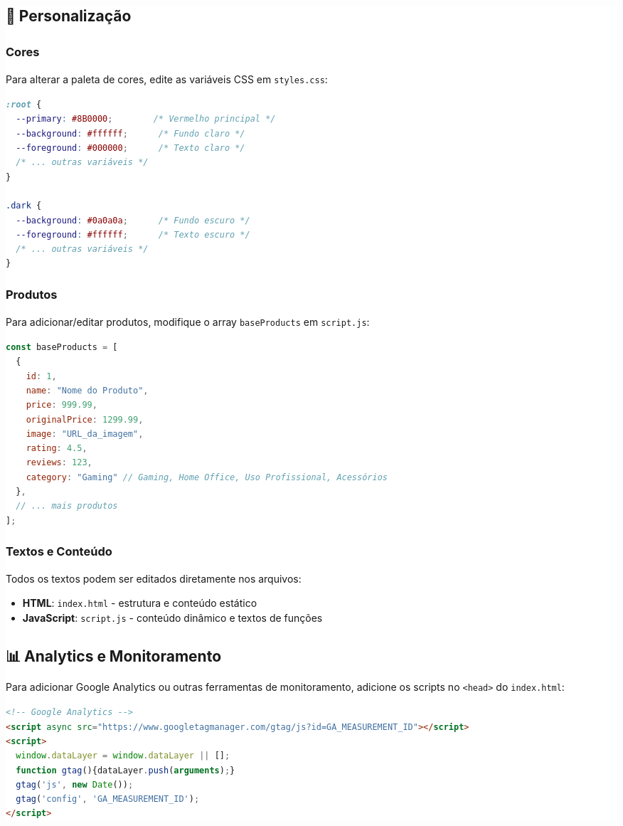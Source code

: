 ## 🎨 Personalização

### Cores
Para alterar a paleta de cores, edite as variáveis CSS em `styles.css`:

```css
:root {
  --primary: #8B0000;        /* Vermelho principal */
  --background: #ffffff;      /* Fundo claro */
  --foreground: #000000;      /* Texto claro */
  /* ... outras variáveis */
}

.dark {
  --background: #0a0a0a;      /* Fundo escuro */
  --foreground: #ffffff;      /* Texto escuro */
  /* ... outras variáveis */
}
```

### Produtos
Para adicionar/editar produtos, modifique o array `baseProducts` em `script.js`:

```javascript
const baseProducts = [
  {
    id: 1,
    name: "Nome do Produto",
    price: 999.99,
    originalPrice: 1299.99,
    image: "URL_da_imagem",
    rating: 4.5,
    reviews: 123,
    category: "Gaming" // Gaming, Home Office, Uso Profissional, Acessórios
  },
  // ... mais produtos
];
```

### Textos e Conteúdo
Todos os textos podem ser editados diretamente nos arquivos:
- **HTML**: `index.html` - estrutura e conteúdo estático
- **JavaScript**: `script.js` - conteúdo dinâmico e textos de funções

## 📊 Analytics e Monitoramento

Para adicionar Google Analytics ou outras ferramentas de monitoramento, adicione os scripts no `<head>` do `index.html`:

```html
<!-- Google Analytics -->
<script async src="https://www.googletagmanager.com/gtag/js?id=GA_MEASUREMENT_ID"></script>
<script>
  window.dataLayer = window.dataLayer || [];
  function gtag(){dataLayer.push(arguments);}
  gtag('js', new Date());
  gtag('config', 'GA_MEASUREMENT_ID');
</script>
```
